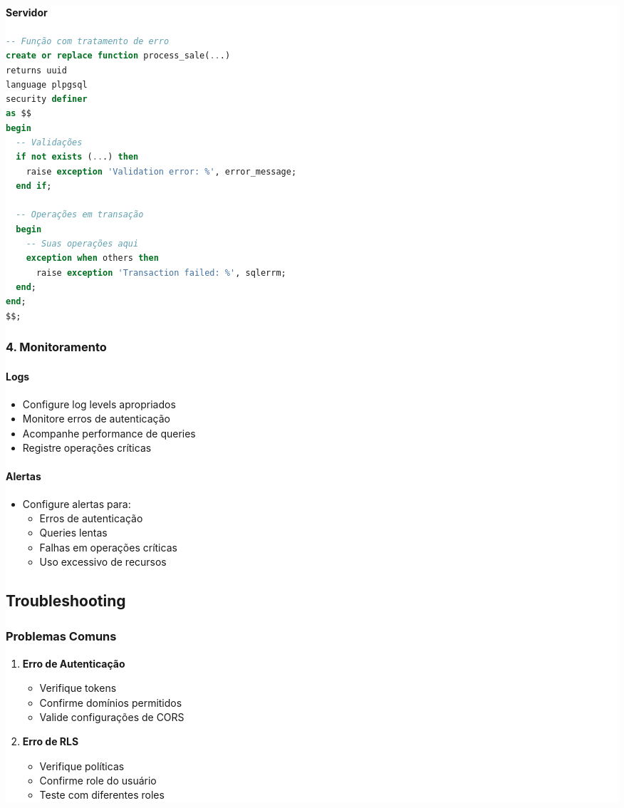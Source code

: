 #### Servidor
```sql
-- Função com tratamento de erro
create or replace function process_sale(...)
returns uuid
language plpgsql
security definer
as $$
begin
  -- Validações
  if not exists (...) then
    raise exception 'Validation error: %', error_message;
  end if;
  
  -- Operações em transação
  begin
    -- Suas operações aqui
    exception when others then
      raise exception 'Transaction failed: %', sqlerrm;
  end;
end;
$$;
```

### 4. Monitoramento

#### Logs
- Configure log levels apropriados
- Monitore erros de autenticação
- Acompanhe performance de queries
- Registre operações críticas

#### Alertas
- Configure alertas para:
  - Erros de autenticação
  - Queries lentas
  - Falhas em operações críticas
  - Uso excessivo de recursos

## Troubleshooting

### Problemas Comuns

1. **Erro de Autenticação**
   - Verifique tokens
   - Confirme domínios permitidos
   - Valide configurações de CORS

2. **Erro de RLS**
   - Verifique políticas
   - Confirme role do usuário
   - Teste com diferentes roles
